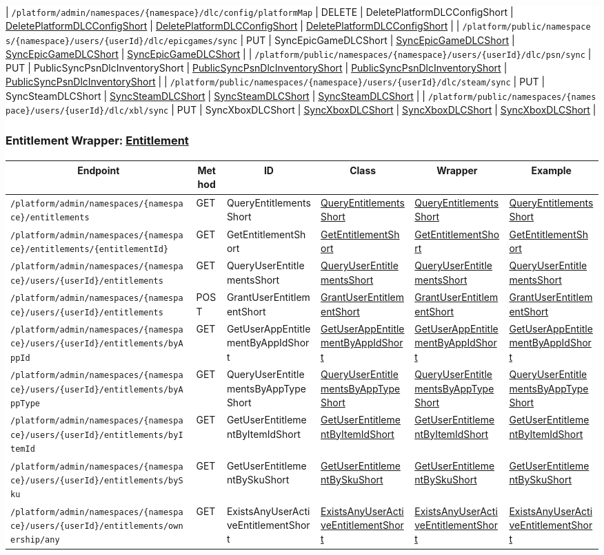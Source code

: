 | `/platform/admin/namespaces/{namespace}/dlc/config/platformMap` | DELETE | DeletePlatformDLCConfigShort | [DeletePlatformDLCConfigShort](../platform-sdk/pkg/platformclient/dlc/dlc_client.go) | [DeletePlatformDLCConfigShort](../services-api/pkg/service/platform/dlc.go) | [DeletePlatformDLCConfigShort](../samples/cli/cmd/platform/dlc/deletePlatformDLCConfig.go) |
| `/platform/public/namespaces/{namespace}/users/{userId}/dlc/epicgames/sync` | PUT | SyncEpicGameDLCShort | [SyncEpicGameDLCShort](../platform-sdk/pkg/platformclient/dlc/dlc_client.go) | [SyncEpicGameDLCShort](../services-api/pkg/service/platform/dlc.go) | [SyncEpicGameDLCShort](../samples/cli/cmd/platform/dlc/syncEpicGameDLC.go) |
| `/platform/public/namespaces/{namespace}/users/{userId}/dlc/psn/sync` | PUT | PublicSyncPsnDlcInventoryShort | [PublicSyncPsnDlcInventoryShort](../platform-sdk/pkg/platformclient/dlc/dlc_client.go) | [PublicSyncPsnDlcInventoryShort](../services-api/pkg/service/platform/dlc.go) | [PublicSyncPsnDlcInventoryShort](../samples/cli/cmd/platform/dlc/publicSyncPsnDlcInventory.go) |
| `/platform/public/namespaces/{namespace}/users/{userId}/dlc/steam/sync` | PUT | SyncSteamDLCShort | [SyncSteamDLCShort](../platform-sdk/pkg/platformclient/dlc/dlc_client.go) | [SyncSteamDLCShort](../services-api/pkg/service/platform/dlc.go) | [SyncSteamDLCShort](../samples/cli/cmd/platform/dlc/syncSteamDLC.go) |
| `/platform/public/namespaces/{namespace}/users/{userId}/dlc/xbl/sync` | PUT | SyncXboxDLCShort | [SyncXboxDLCShort](../platform-sdk/pkg/platformclient/dlc/dlc_client.go) | [SyncXboxDLCShort](../services-api/pkg/service/platform/dlc.go) | [SyncXboxDLCShort](../samples/cli/cmd/platform/dlc/syncXboxDLC.go) |

### Entitlement Wrapper:  [Entitlement](../services-api/pkg/service/platform/entitlement.go)
| Endpoint | Method | ID | Class | Wrapper | Example |
|---|---|---|---|---|---|
| `/platform/admin/namespaces/{namespace}/entitlements` | GET | QueryEntitlementsShort | [QueryEntitlementsShort](../platform-sdk/pkg/platformclient/entitlement/entitlement_client.go) | [QueryEntitlementsShort](../services-api/pkg/service/platform/entitlement.go) | [QueryEntitlementsShort](../samples/cli/cmd/platform/entitlement/queryEntitlements.go) |
| `/platform/admin/namespaces/{namespace}/entitlements/{entitlementId}` | GET | GetEntitlementShort | [GetEntitlementShort](../platform-sdk/pkg/platformclient/entitlement/entitlement_client.go) | [GetEntitlementShort](../services-api/pkg/service/platform/entitlement.go) | [GetEntitlementShort](../samples/cli/cmd/platform/entitlement/getEntitlement.go) |
| `/platform/admin/namespaces/{namespace}/users/{userId}/entitlements` | GET | QueryUserEntitlementsShort | [QueryUserEntitlementsShort](../platform-sdk/pkg/platformclient/entitlement/entitlement_client.go) | [QueryUserEntitlementsShort](../services-api/pkg/service/platform/entitlement.go) | [QueryUserEntitlementsShort](../samples/cli/cmd/platform/entitlement/queryUserEntitlements.go) |
| `/platform/admin/namespaces/{namespace}/users/{userId}/entitlements` | POST | GrantUserEntitlementShort | [GrantUserEntitlementShort](../platform-sdk/pkg/platformclient/entitlement/entitlement_client.go) | [GrantUserEntitlementShort](../services-api/pkg/service/platform/entitlement.go) | [GrantUserEntitlementShort](../samples/cli/cmd/platform/entitlement/grantUserEntitlement.go) |
| `/platform/admin/namespaces/{namespace}/users/{userId}/entitlements/byAppId` | GET | GetUserAppEntitlementByAppIdShort | [GetUserAppEntitlementByAppIdShort](../platform-sdk/pkg/platformclient/entitlement/entitlement_client.go) | [GetUserAppEntitlementByAppIdShort](../services-api/pkg/service/platform/entitlement.go) | [GetUserAppEntitlementByAppIdShort](../samples/cli/cmd/platform/entitlement/getUserAppEntitlementByAppId.go) |
| `/platform/admin/namespaces/{namespace}/users/{userId}/entitlements/byAppType` | GET | QueryUserEntitlementsByAppTypeShort | [QueryUserEntitlementsByAppTypeShort](../platform-sdk/pkg/platformclient/entitlement/entitlement_client.go) | [QueryUserEntitlementsByAppTypeShort](../services-api/pkg/service/platform/entitlement.go) | [QueryUserEntitlementsByAppTypeShort](../samples/cli/cmd/platform/entitlement/queryUserEntitlementsByAppType.go) |
| `/platform/admin/namespaces/{namespace}/users/{userId}/entitlements/byItemId` | GET | GetUserEntitlementByItemIdShort | [GetUserEntitlementByItemIdShort](../platform-sdk/pkg/platformclient/entitlement/entitlement_client.go) | [GetUserEntitlementByItemIdShort](../services-api/pkg/service/platform/entitlement.go) | [GetUserEntitlementByItemIdShort](../samples/cli/cmd/platform/entitlement/getUserEntitlementByItemId.go) |
| `/platform/admin/namespaces/{namespace}/users/{userId}/entitlements/bySku` | GET | GetUserEntitlementBySkuShort | [GetUserEntitlementBySkuShort](../platform-sdk/pkg/platformclient/entitlement/entitlement_client.go) | [GetUserEntitlementBySkuShort](../services-api/pkg/service/platform/entitlement.go) | [GetUserEntitlementBySkuShort](../samples/cli/cmd/platform/entitlement/getUserEntitlementBySku.go) |
| `/platform/admin/namespaces/{namespace}/users/{userId}/entitlements/ownership/any` | GET | ExistsAnyUserActiveEntitlementShort | [ExistsAnyUserActiveEntitlementShort](../platform-sdk/pkg/platformclient/entitlement/entitlement_client.go) | [ExistsAnyUserActiveEntitlementShort](../services-api/pkg/service/platform/entitlement.go) | [ExistsAnyUserActiveEntitlementShort](../samples/cli/cmd/platform/entitlement/existsAnyUserActiveEntitlement.go) |